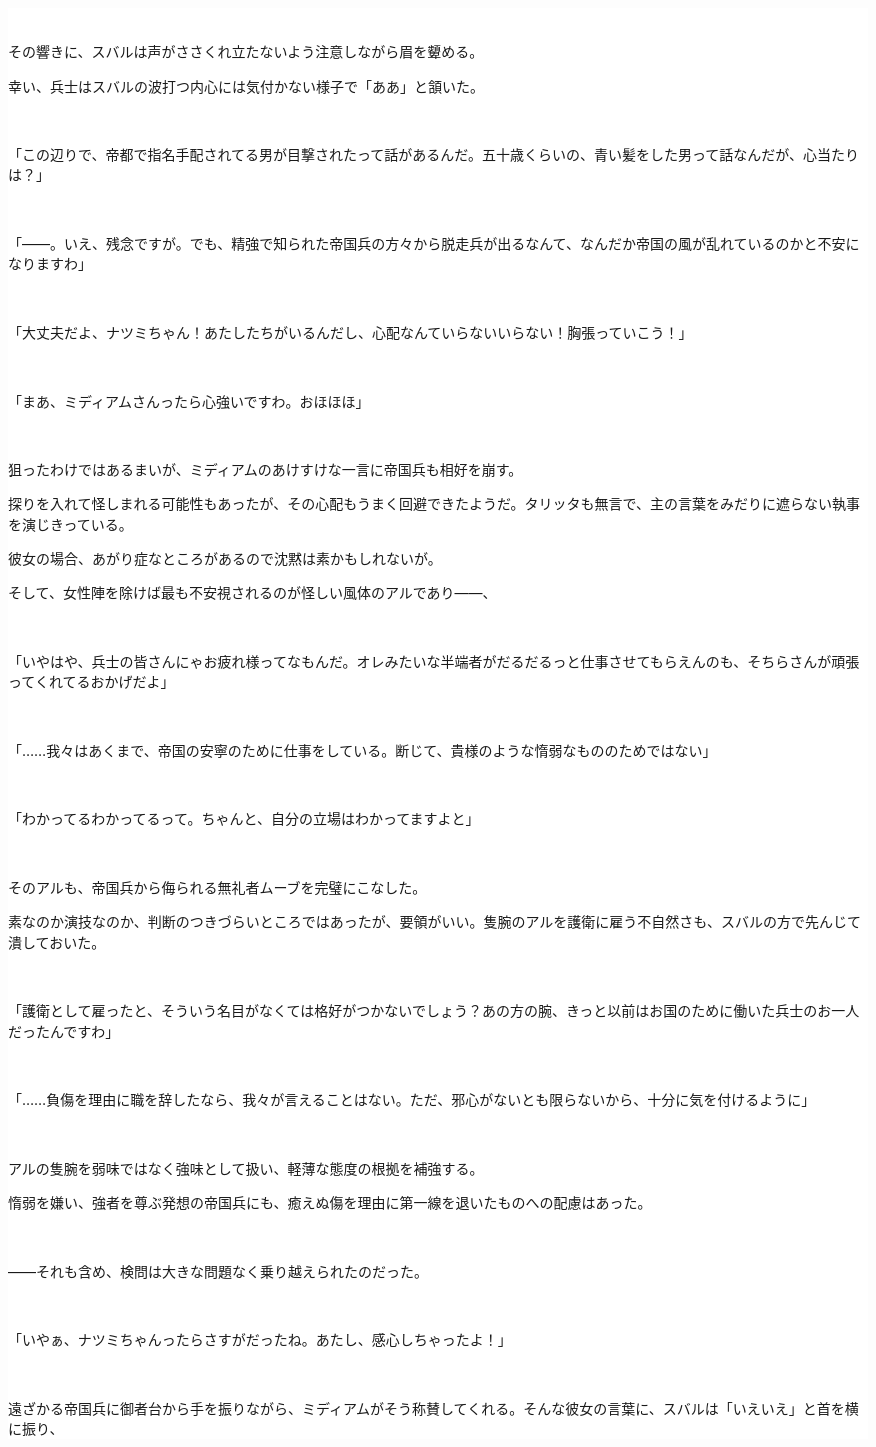 　

その響きに、スバルは声がささくれ立たないよう注意しながら眉を顰める。

幸い、兵士はスバルの波打つ内心には気付かない様子で「ああ」と頷いた。

　

「この辺りで、帝都で指名手配されてる男が目撃されたって話があるんだ。五十歳くらいの、青い髪をした男って話なんだが、心当たりは？」

　

「――。いえ、残念ですが。でも、精強で知られた帝国兵の方々から脱走兵が出るなんて、なんだか帝国の風が乱れているのかと不安になりますわ」

　

「大丈夫だよ、ナツミちゃん！あたしたちがいるんだし、心配なんていらないいらない！胸張っていこう！」

　

「まあ、ミディアムさんったら心強いですわ。おほほほ」

　

狙ったわけではあるまいが、ミディアムのあけすけな一言に帝国兵も相好を崩す。

探りを入れて怪しまれる可能性もあったが、その心配もうまく回避できたようだ。タリッタも無言で、主の言葉をみだりに遮らない執事を演じきっている。

彼女の場合、あがり症なところがあるので沈黙は素かもしれないが。

そして、女性陣を除けば最も不安視されるのが怪しい風体のアルであり――、

　

「いやはや、兵士の皆さんにゃお疲れ様ってなもんだ。オレみたいな半端者がだるだるっと仕事させてもらえんのも、そちらさんが頑張ってくれてるおかげだよ」

　

「……我々はあくまで、帝国の安寧のために仕事をしている。断じて、貴様のような惰弱なもののためではない」

　

「わかってるわかってるって。ちゃんと、自分の立場はわかってますよと」

　

そのアルも、帝国兵から侮られる無礼者ムーブを完璧にこなした。

素なのか演技なのか、判断のつきづらいところではあったが、要領がいい。隻腕のアルを護衛に雇う不自然さも、スバルの方で先んじて潰しておいた。

　

「護衛として雇ったと、そういう名目がなくては格好がつかないでしょう？あの方の腕、きっと以前はお国のために働いた兵士のお一人だったんですわ」

　

「……負傷を理由に職を辞したなら、我々が言えることはない。ただ、邪心がないとも限らないから、十分に気を付けるように」

　

アルの隻腕を弱味ではなく強味として扱い、軽薄な態度の根拠を補強する。

惰弱を嫌い、強者を尊ぶ発想の帝国兵にも、癒えぬ傷を理由に第一線を退いたものへの配慮はあった。

　

――それも含め、検問は大きな問題なく乗り越えられたのだった。

　

「いやぁ、ナツミちゃんったらさすがだったね。あたし、感心しちゃったよ！」

　

遠ざかる帝国兵に御者台から手を振りながら、ミディアムがそう称賛してくれる。そんな彼女の言葉に、スバルは「いえいえ」と首を横に振り、
